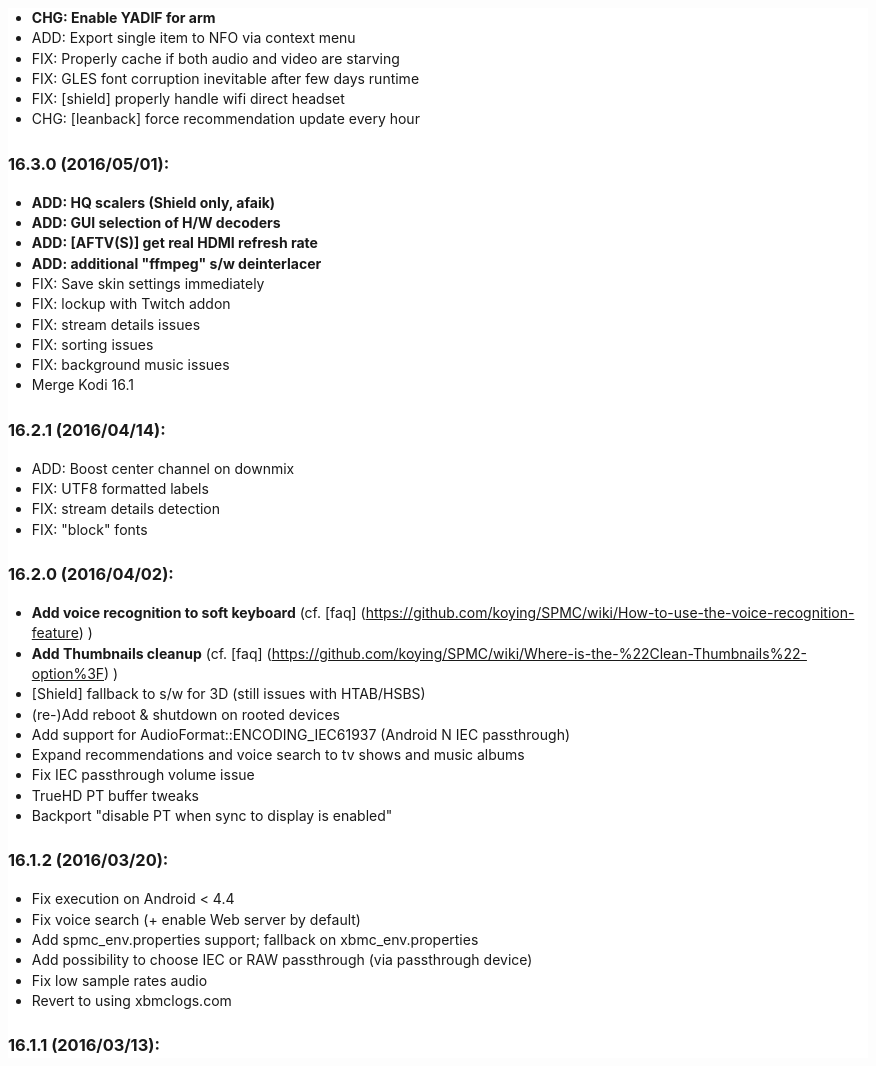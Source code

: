 - **CHG: Enable YADIF for arm**
- ADD: Export single item to NFO via context menu
- FIX: Properly cache if both audio and video are starving
- FIX: GLES font corruption inevitable after few days runtime
- FIX: [shield] properly handle wifi direct headset
- CHG: [leanback] force recommendation update every hour

### 16.3.0 (2016/05/01):

- **ADD: HQ scalers (Shield only, afaik)**
- **ADD: GUI selection of H/W decoders**
- **ADD: [AFTV(S)] get real HDMI refresh rate**
- **ADD: additional "ffmpeg" s/w deinterlacer**
- FIX: Save skin settings immediately
- FIX: lockup with Twitch addon
- FIX: stream details issues
- FIX: sorting issues
- FIX: background music issues
- Merge Kodi 16.1

### 16.2.1 (2016/04/14):

- ADD: Boost center channel on downmix
- FIX: UTF8 formatted labels
- FIX: stream details detection
- FIX: "block" fonts

### 16.2.0 (2016/04/02):

- **Add voice recognition to soft keyboard** (cf. [faq] (https://github.com/koying/SPMC/wiki/How-to-use-the-voice-recognition-feature) )
- **Add Thumbnails cleanup** (cf. [faq] (https://github.com/koying/SPMC/wiki/Where-is-the-%22Clean-Thumbnails%22-option%3F) )
- [Shield] fallback to s/w for 3D (still issues with HTAB/HSBS)
- (re-)Add reboot & shutdown on rooted devices
- Add support for AudioFormat::ENCODING_IEC61937 (Android N IEC passthrough)
- Expand recommendations and voice search to tv shows and music albums
- Fix IEC passthrough volume issue
- TrueHD PT buffer tweaks
- Backport "disable PT when sync to display is enabled"

### 16.1.2 (2016/03/20):

- Fix execution on Android < 4.4
- Fix voice search (+ enable Web server by default)
- Add spmc_env.properties support; fallback on xbmc_env.properties
- Add possibility to choose IEC or RAW passthrough (via passthrough device)
- Fix low sample rates audio
- Revert to using xbmclogs.com

### 16.1.1 (2016/03/13):
